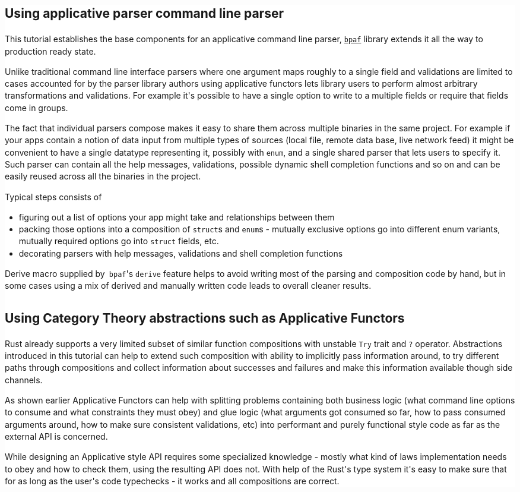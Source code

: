 ## Using applicative parser command line parser

This tutorial establishes the base components for an applicative command line parser,
[`bpaf`](https://crates.io/crates/bpaf) library extends it all the way to production ready
state.

Unlike traditional command line interface parsers where one argument maps roughly to a single
field and validations are limited to cases accounted for by the parser library authors using
applicative functors lets library users to perform almost arbitrary transformations and
validations. For example it's possible to have a single option to write to a multiple fields
or require that fields come in groups.

The fact that individual parsers compose makes it easy to share them across multiple binaries
in the same project. For example if your apps contain a notion of data input from multiple
types of sources (local file, remote data base, live network feed) it might be convenient to
have a single datatype representing it, possibly with `enum`, and a single shared parser that
lets users to specify it. Such parser can contain all the help messages, validations, possible
dynamic shell completion functions and so on and can be easily reused across all the binaries
in the project.

Typical steps consists of

- figuring out a list of options your app might take and relationships between them
- packing those options into a composition of `struct`s and `enum`s - mutually exclusive
  options go into different enum variants, mutually required options go into `struct` fields,
  etc.
- decorating parsers with help messages, validations and shell completion functions

Derive macro supplied by` bpaf`'s `derive` feature helps to avoid writing most of the parsing
and composition code by hand, but in some cases using a mix of derived and manually written code
leads to overall cleaner results.

## Using Category Theory abstractions such as Applicative Functors

Rust already supports a very limited subset of similar function compositions with unstable
`Try` trait and `?` operator. Abstractions introduced in this tutorial can help to extend such
composition with ability to implicitly pass information around, to try different paths through
compositions and collect information about successes and failures and make this information
available though side channels.

As shown earlier Applicative Functors can help with splitting problems containing both business
logic (what command line options to consume and what constraints they must obey) and glue logic
(what arguments got consumed so far, how to pass consumed arguments around, how to make sure
consistent validations, etc) into performant and purely functional style code as far as the
external API is concerned.

While designing an Applicative style API requires some specialized knowledge - mostly what kind
of laws implementation needs to obey and how to check them, using the resulting API does not. With
help of the Rust's type system it's easy to make sure that for as long as the user's code
typechecks - it works and all compositions are correct.
